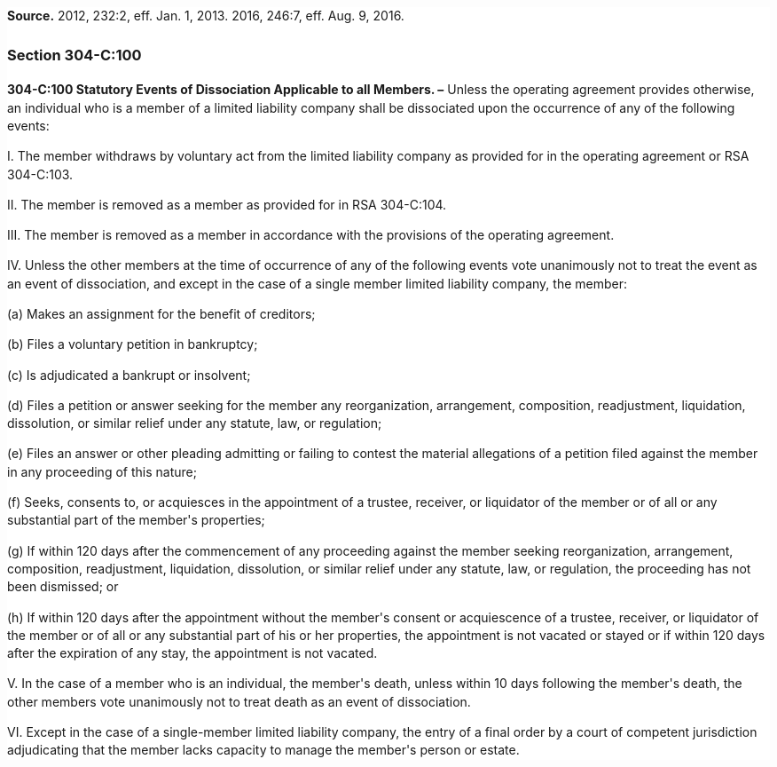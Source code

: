 **Source.** 2012, 232:2, eff. Jan. 1, 2013. 2016, 246:7, eff. Aug. 9,
2016.

### Section 304-C:100

 **304-C:100 Statutory Events of Dissociation Applicable to all
Members. –** Unless the operating agreement provides otherwise, an
individual who is a member of a limited liability company shall be
dissociated upon the occurrence of any of the following events:
                                             
 I. The member withdraws by voluntary act from the limited liability
company as provided for in the operating agreement or RSA 304-C:103.
                                             
 II. The member is removed as a member as provided for in RSA
304-C:104.
                                             
 III. The member is removed as a member in accordance with the
provisions of the operating agreement.
                                             
 IV. Unless the other members at the time of occurrence of any of the
following events vote unanimously not to treat the event as an event of
dissociation, and except in the case of a single member limited
liability company, the member:
                                             
 (a) Makes an assignment for the benefit of creditors;
                                             
 (b) Files a voluntary petition in bankruptcy;
                                             
 (c) Is adjudicated a bankrupt or insolvent;
                                             
 (d) Files a petition or answer seeking for the member any
reorganization, arrangement, composition, readjustment, liquidation,
dissolution, or similar relief under any statute, law, or regulation;
                                             
 (e) Files an answer or other pleading admitting or failing to
contest the material allegations of a petition filed against the member
in any proceeding of this nature;
                                             
 (f) Seeks, consents to, or acquiesces in the appointment of a
trustee, receiver, or liquidator of the member or of all or any
substantial part of the member's properties;
                                             
 (g) If within 120 days after the commencement of any proceeding
against the member seeking reorganization, arrangement, composition,
readjustment, liquidation, dissolution, or similar relief under any
statute, law, or regulation, the proceeding has not been dismissed; or
                                             
 (h) If within 120 days after the appointment without the member's
consent or acquiescence of a trustee, receiver, or liquidator of the
member or of all or any substantial part of his or her properties, the
appointment is not vacated or stayed or if within 120 days after the
expiration of any stay, the appointment is not vacated.
                                             
 V. In the case of a member who is an individual, the member's death,
unless within 10 days following the member's death, the other members
vote unanimously not to treat death as an event of dissociation.
                                             
 VI. Except in the case of a single-member limited liability company,
the entry of a final order by a court of competent jurisdiction
adjudicating that the member lacks capacity to manage the member's
person or estate.
